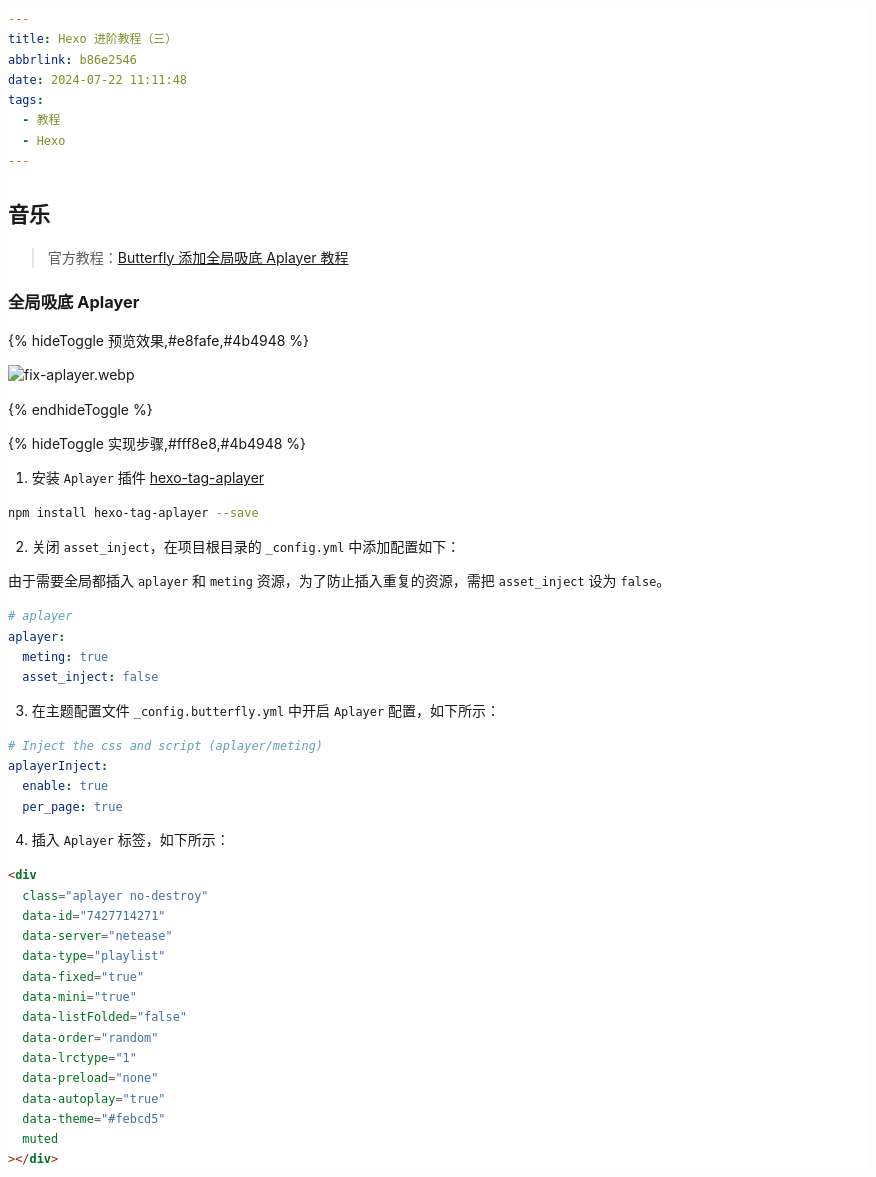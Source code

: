 ```yaml
---
title: Hexo 进阶教程（三）
abbrlink: b86e2546
date: 2024-07-22 11:11:48
tags:
  - 教程
  - Hexo
---
```


## 音乐

> 官方教程：[Butterfly 添加全局吸底 Aplayer 教程](https://butterfly.js.org/posts/507c070f/)

### 全局吸底 Aplayer

{% hideToggle 预览效果,#e8fafe,#4b4948 %}

![fix-aplayer.webp](https://niezicheng.github.io/files/images/hexo/fix-aplayer.webp)

{% endhideToggle %}

{% hideToggle 实现步骤,#fff8e8,#4b4948 %}

1. 安装 `Aplayer` 插件 [hexo-tag-aplayer](https://github.com/MoePlayer/hexo-tag-aplayer)

```zsh
npm install hexo-tag-aplayer --save
```

2. 关闭 `asset_inject`，在项目根目录的 `_config.yml` 中添加配置如下：

由于需要全局都插入 `aplayer` 和 `meting` 资源，为了防止插入重复的资源，需把 `asset_inject` 设为 `false`。

```yml
# aplayer
aplayer:
  meting: true
  asset_inject: false
```

3. 在主题配置文件 `_config.butterfly.yml` 中开启 `Aplayer` 配置，如下所示：

```yml
# Inject the css and script (aplayer/meting)
aplayerInject:
  enable: true
  per_page: true
```

4. 插入 `Aplayer` 标签，如下所示：

```html
<div
  class="aplayer no-destroy"
  data-id="7427714271"
  data-server="netease"
  data-type="playlist"
  data-fixed="true"
  data-mini="true"
  data-listFolded="false"
  data-order="random"
  data-lrctype="1"
  data-preload="none"
  data-autoplay="true"
  data-theme="#febcd5"
  muted
></div>
```